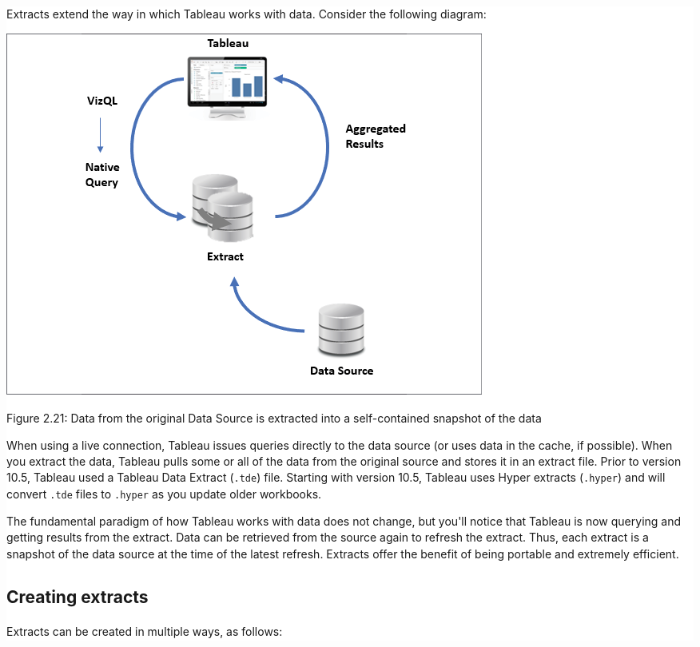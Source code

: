 Extracts extend the way in which Tableau works with data. Consider the
following diagram:

![](./images/B16021_02_21.png)

Figure 2.21: Data from the original Data Source is extracted into a
self-contained snapshot of the data

When using a live connection, Tableau issues
queries directly to the data source (or uses data in the cache, if
possible). When you extract the data, Tableau pulls some or all of the
data from the original source and stores it in an extract file. Prior to
version 10.5, Tableau used a Tableau Data Extract
(`.tde`) file. Starting with version 10.5,
Tableau uses Hyper extracts (`.hyper`) and will
convert `.tde` files to
`.hyper` as you update older workbooks.

The fundamental paradigm of how Tableau works with data does not change,
but you\'ll notice that Tableau is now querying and getting results from
the extract. Data can be retrieved from the source
again to refresh the extract. Thus, each extract is a snapshot of the
data source at the time of the latest refresh. Extracts offer the
benefit of being portable and extremely efficient.

Creating extracts 
-----------------

Extracts can be created in multiple ways, as
follows:
